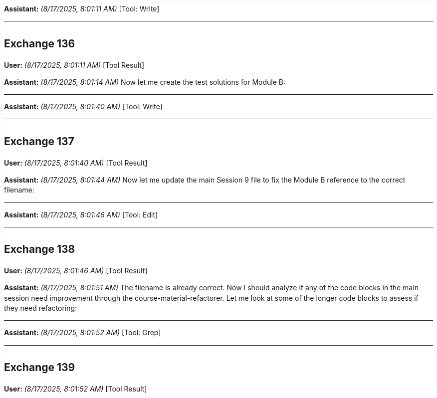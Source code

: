 **Assistant:** *(8/17/2025, 8:01:11 AM)*
[Tool: Write]

---

## Exchange 136

**User:** *(8/17/2025, 8:01:11 AM)*
[Tool Result]

**Assistant:** *(8/17/2025, 8:01:14 AM)*
Now let me create the test solutions for Module B:

---

**Assistant:** *(8/17/2025, 8:01:40 AM)*
[Tool: Write]

---

## Exchange 137

**User:** *(8/17/2025, 8:01:40 AM)*
[Tool Result]

**Assistant:** *(8/17/2025, 8:01:44 AM)*
Now let me update the main Session 9 file to fix the Module B reference to the correct filename:

---

**Assistant:** *(8/17/2025, 8:01:46 AM)*
[Tool: Edit]

---

## Exchange 138

**User:** *(8/17/2025, 8:01:46 AM)*
[Tool Result]

**Assistant:** *(8/17/2025, 8:01:51 AM)*
The filename is already correct. Now I should analyze if any of the code blocks in the main session need improvement through the course-material-refactorer. Let me look at some of the longer code blocks to assess if they need refactoring:

---

**Assistant:** *(8/17/2025, 8:01:52 AM)*
[Tool: Grep]

---

## Exchange 139

**User:** *(8/17/2025, 8:01:52 AM)*
[Tool Result]
